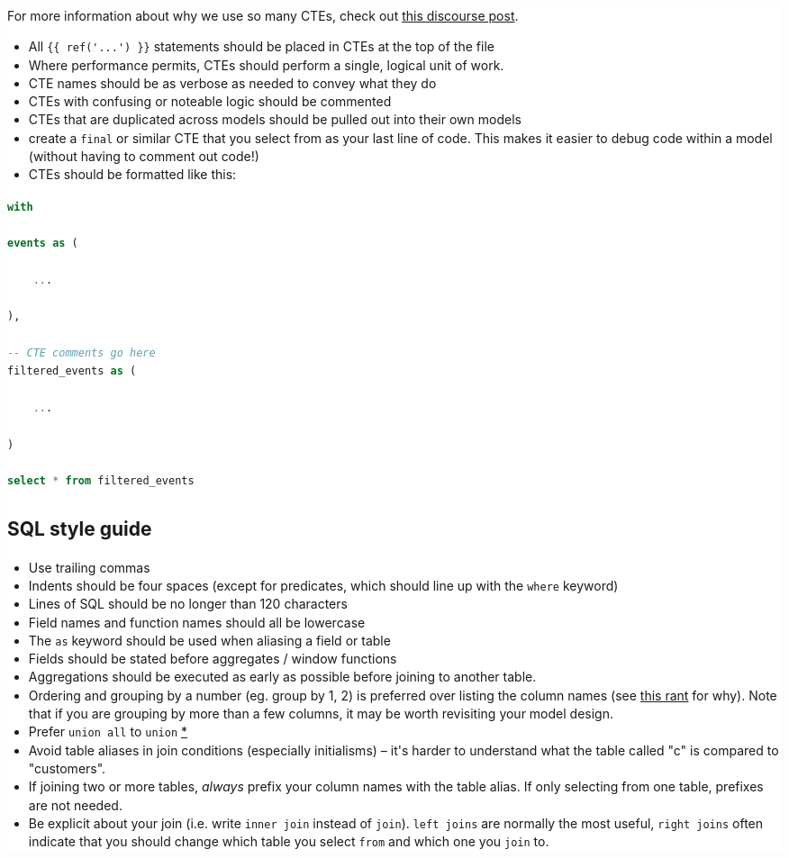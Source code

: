 For more information about why we use so many CTEs, check out [this discourse post](https://discourse.getdbt.com/t/why-the-fishtown-sql-style-guide-uses-so-many-ctes/1091).

- All `{{ ref('...') }}` statements should be placed in CTEs at the top of the file
- Where performance permits, CTEs should perform a single, logical unit of work.
- CTE names should be as verbose as needed to convey what they do
- CTEs with confusing or noteable logic should be commented
- CTEs that are duplicated across models should be pulled out into their own models
- create a `final` or similar CTE that you select from as your last line of code. This makes it easier to debug code within a model (without having to comment out code!)
- CTEs should be formatted like this:

``` sql
with

events as (

    ...

),

-- CTE comments go here
filtered_events as (

    ...

)

select * from filtered_events
```

## SQL style guide

- Use trailing commas
- Indents should be four spaces (except for predicates, which should line up with the `where` keyword)
- Lines of SQL should be no longer than 120 characters
- Field names and function names should all be lowercase
- The `as` keyword should be used when aliasing a field or table
- Fields should be stated before aggregates / window functions
- Aggregations should be executed as early as possible before joining to another table.
- Ordering and grouping by a number (eg. group by 1, 2) is preferred over listing the column names (see [this rant](https://blog.getdbt.com/write-better-sql-a-defense-of-group-by-1/) for why). Note that if you are grouping by more than a few columns, it may be worth revisiting your model design.
- Prefer `union all` to `union` [*](http://docs.aws.amazon.com/redshift/latest/dg/c_example_unionall_query.html)
- Avoid table aliases in join conditions (especially initialisms) – it's harder to understand what the table called "c" is compared to "customers".
- If joining two or more tables, _always_ prefix your column names with the table alias. If only selecting from one table, prefixes are not needed.
- Be explicit about your join (i.e. write `inner join` instead of `join`). `left joins` are normally the most useful, `right joins` often indicate that you should change which table you select `from` and which one you `join` to.
